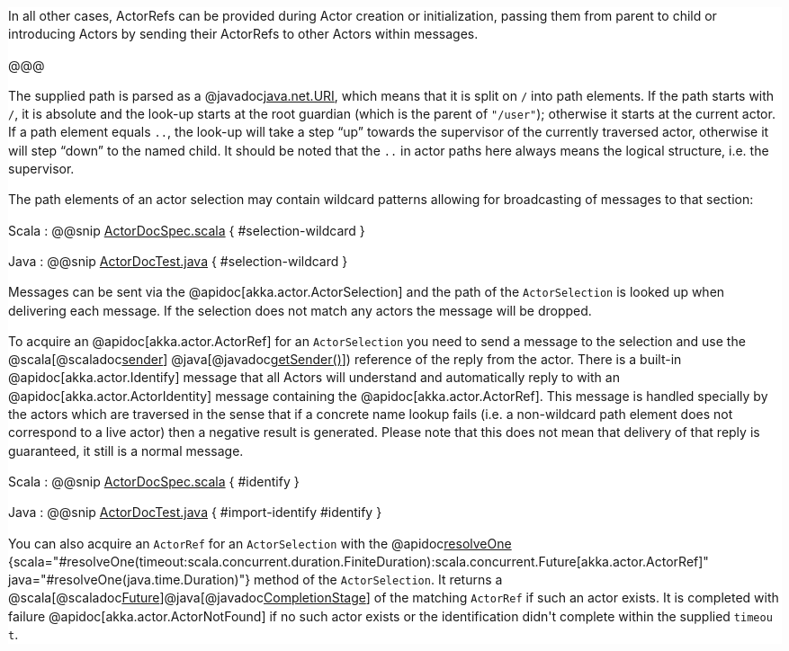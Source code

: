 In all other cases, ActorRefs can be provided during Actor creation or
initialization, passing them from parent to child or introducing Actors by
sending their ActorRefs to other Actors within messages.

@@@

The supplied path is parsed as a @javadoc[java.net.URI](java.net.URI), which means
that it is split on `/` into path elements. If the path starts with `/`, it
is absolute and the look-up starts at the root guardian (which is the parent of
`"/user"`); otherwise it starts at the current actor. If a path element equals
`..`, the look-up will take a step “up” towards the supervisor of the
currently traversed actor, otherwise it will step “down” to the named child.
It should be noted that the `..` in actor paths here always means the logical
structure, i.e. the supervisor.

The path elements of an actor selection may contain wildcard patterns allowing for
broadcasting of messages to that section:

Scala
:  @@snip [ActorDocSpec.scala](/akka-docs/src/test/scala/docs/actor/ActorDocSpec.scala) { #selection-wildcard }

Java
:  @@snip [ActorDocTest.java](/akka-docs/src/test/java/jdocs/actor/ActorDocTest.java) { #selection-wildcard }

Messages can be sent via the @apidoc[akka.actor.ActorSelection] and the path of the
`ActorSelection` is looked up when delivering each message. If the selection
does not match any actors the message will be dropped.

To acquire an @apidoc[akka.actor.ActorRef] for an `ActorSelection` you need to send
a message to the selection and use the @scala[@scaladoc[sender](akka.actor.Actor#sender():akka.actor.ActorRef)] @java[@javadoc[getSender()](akka.actor.AbstractActor#getSender())]) reference of the reply from
the actor. There is a built-in @apidoc[akka.actor.Identify] message that all Actors will
understand and automatically reply to with an @apidoc[akka.actor.ActorIdentity] message
containing the @apidoc[akka.actor.ActorRef]. This message is handled specially by the
actors which are traversed in the sense that if a concrete name lookup fails
(i.e. a non-wildcard path element does not correspond to a live actor) then a
negative result is generated. Please note that this does not mean that delivery
of that reply is guaranteed, it still is a normal message.

Scala
:  @@snip [ActorDocSpec.scala](/akka-docs/src/test/scala/docs/actor/ActorDocSpec.scala) { #identify }

Java
:  @@snip [ActorDocTest.java](/akka-docs/src/test/java/jdocs/actor/ActorDocTest.java) { #import-identify #identify }

You can also acquire an `ActorRef` for an `ActorSelection` with
the @apidoc[resolveOne](akka.actor.ActorSelection) {scala="#resolveOne(timeout:scala.concurrent.duration.FiniteDuration):scala.concurrent.Future[akka.actor.ActorRef]" java="#resolveOne(java.time.Duration)"} method of the `ActorSelection`. It returns a @scala[@scaladoc[Future](scala.concurrent.Future)]@java[@javadoc[CompletionStage](java.util.concurrent.CompletionStage)]
of the matching `ActorRef` if such an actor exists. It is completed with
failure @apidoc[akka.actor.ActorNotFound] if no such actor exists or the identification
didn't complete within the supplied `timeout`.
